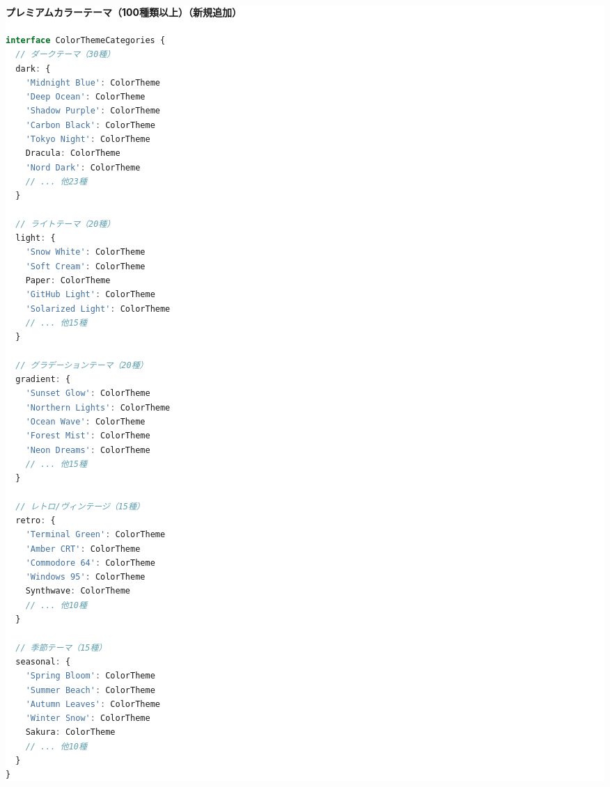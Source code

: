 #### プレミアムカラーテーマ（100種類以上）（新規追加）

```typescript
interface ColorThemeCategories {
  // ダークテーマ（30種）
  dark: {
    'Midnight Blue': ColorTheme
    'Deep Ocean': ColorTheme
    'Shadow Purple': ColorTheme
    'Carbon Black': ColorTheme
    'Tokyo Night': ColorTheme
    Dracula: ColorTheme
    'Nord Dark': ColorTheme
    // ... 他23種
  }

  // ライトテーマ（20種）
  light: {
    'Snow White': ColorTheme
    'Soft Cream': ColorTheme
    Paper: ColorTheme
    'GitHub Light': ColorTheme
    'Solarized Light': ColorTheme
    // ... 他15種
  }

  // グラデーションテーマ（20種）
  gradient: {
    'Sunset Glow': ColorTheme
    'Northern Lights': ColorTheme
    'Ocean Wave': ColorTheme
    'Forest Mist': ColorTheme
    'Neon Dreams': ColorTheme
    // ... 他15種
  }

  // レトロ/ヴィンテージ（15種）
  retro: {
    'Terminal Green': ColorTheme
    'Amber CRT': ColorTheme
    'Commodore 64': ColorTheme
    'Windows 95': ColorTheme
    Synthwave: ColorTheme
    // ... 他10種
  }

  // 季節テーマ（15種）
  seasonal: {
    'Spring Bloom': ColorTheme
    'Summer Beach': ColorTheme
    'Autumn Leaves': ColorTheme
    'Winter Snow': ColorTheme
    Sakura: ColorTheme
    // ... 他10種
  }
}
```
